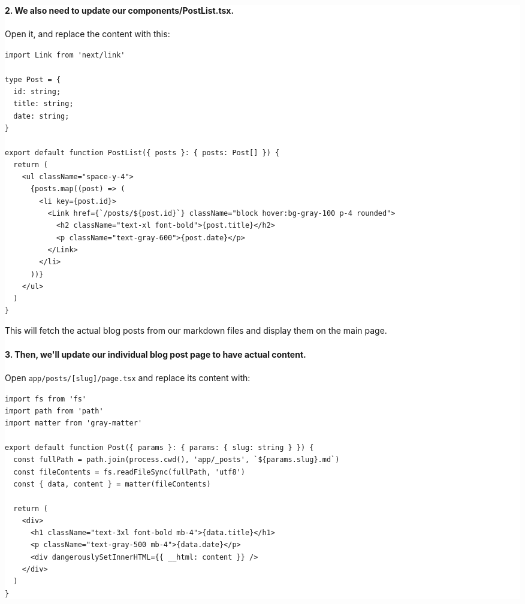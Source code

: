#### 2. We also need to update our components/PostList.tsx.

Open it, and replace the content with this:

```
import Link from 'next/link'

type Post = {
  id: string;
  title: string;
  date: string;
}

export default function PostList({ posts }: { posts: Post[] }) {
  return (
    <ul className="space-y-4">
      {posts.map((post) => (
        <li key={post.id}>
          <Link href={`/posts/${post.id}`} className="block hover:bg-gray-100 p-4 rounded">
            <h2 className="text-xl font-bold">{post.title}</h2>
            <p className="text-gray-600">{post.date}</p>
          </Link>
        </li>
      ))}
    </ul>
  )
}
```

This will fetch the actual blog posts from our markdown files and display them on the main page.

#### 3. Then, we'll update our individual blog post page to have actual content.

Open `app/posts/[slug]/page.tsx` and replace its content with:

```
import fs from 'fs'
import path from 'path'
import matter from 'gray-matter'

export default function Post({ params }: { params: { slug: string } }) {
  const fullPath = path.join(process.cwd(), 'app/_posts', `${params.slug}.md`)
  const fileContents = fs.readFileSync(fullPath, 'utf8')
  const { data, content } = matter(fileContents)

  return (
    <div>
      <h1 className="text-3xl font-bold mb-4">{data.title}</h1>
      <p className="text-gray-500 mb-4">{data.date}</p>
      <div dangerouslySetInnerHTML={{ __html: content }} />
    </div>
  )
}
```
